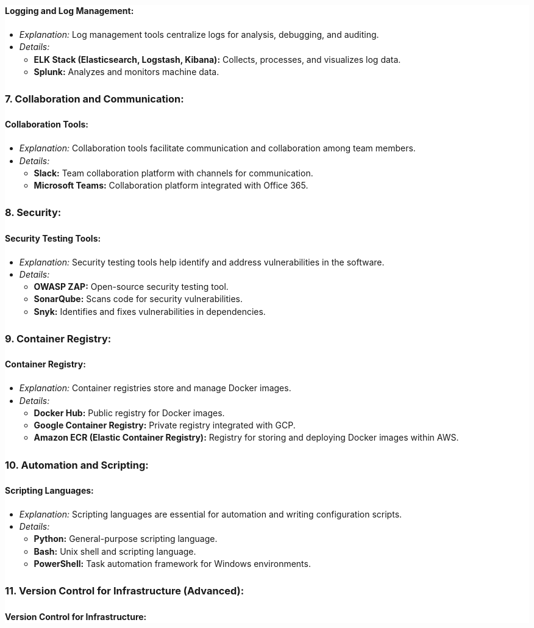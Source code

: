 #### Logging and Log Management:

- _Explanation:_ Log management tools centralize logs for analysis, debugging, and auditing.
- _Details:_
  - **ELK Stack (Elasticsearch, Logstash, Kibana):** Collects, processes, and visualizes log data.
  - **Splunk:** Analyzes and monitors machine data.

### 7. **Collaboration and Communication:**

#### Collaboration Tools:

- _Explanation:_ Collaboration tools facilitate communication and collaboration among team members.
- _Details:_
  - **Slack:** Team collaboration platform with channels for communication.
  - **Microsoft Teams:** Collaboration platform integrated with Office 365.

### 8. **Security:**

#### Security Testing Tools:

- _Explanation:_ Security testing tools help identify and address vulnerabilities in the software.
- _Details:_
  - **OWASP ZAP:** Open-source security testing tool.
  - **SonarQube:** Scans code for security vulnerabilities.
  - **Snyk:** Identifies and fixes vulnerabilities in dependencies.

### 9. **Container Registry:**

#### Container Registry:

- _Explanation:_ Container registries store and manage Docker images.
- _Details:_
  - **Docker Hub:** Public registry for Docker images.
  - **Google Container Registry:** Private registry integrated with GCP.
  - **Amazon ECR (Elastic Container Registry):** Registry for storing and deploying Docker images within AWS.

### 10. **Automation and Scripting:**

#### Scripting Languages:

- _Explanation:_ Scripting languages are essential for automation and writing configuration scripts.
- _Details:_
  - **Python:** General-purpose scripting language.
  - **Bash:** Unix shell and scripting language.
  - **PowerShell:** Task automation framework for Windows environments.

### 11. **Version Control for Infrastructure (Advanced):**

#### Version Control for Infrastructure:
